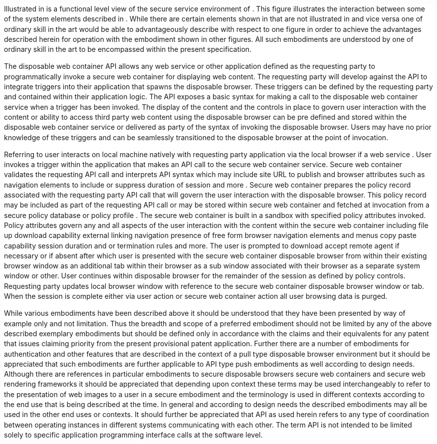 Illustrated in is a functional level view of the secure service environment of . This figure illustrates the interaction between some of the system elements described in . While there are certain elements shown in that are not illustrated in and vice versa one of ordinary skill in the art would be able to advantageously describe with respect to one figure in order to achieve the advantages described herein for operation with the embodiment shown in other figures. All such embodiments are understood by one of ordinary skill in the art to be encompassed within the present specification.

The disposable web container API allows any web service or other application defined as the requesting party to programmatically invoke a secure web container for displaying web content. The requesting party will develop against the API to integrate triggers into their application that spawns the disposable browser. These triggers can be defined by the requesting party and contained within their application logic. The API exposes a basic syntax for making a call to the disposable web container service when a trigger has been invoked. The display of the content and the controls in place to govern user interaction with the content or ability to access third party web content using the disposable browser can be pre defined and stored within the disposable web container service or delivered as party of the syntax of invoking the disposable browser. Users may have no prior knowledge of these triggers and can be seamlessly transitioned to the disposable browser at the point of invocation.

Referring to user interacts on local machine natively with requesting party application via the local browser if a web service . User invokes a trigger within the application that makes an API call to the secure web container service. Secure web container validates the requesting API call and interprets API syntax which may include site URL to publish and browser attributes such as navigation elements to include or suppress duration of session and more . Secure web container prepares the policy record associated with the requesting party API call that will govern the user interaction with the disposable browser. This policy record may be included as part of the requesting API call or may be stored within secure web container and fetched at invocation from a secure policy database or policy profile . The secure web container is built in a sandbox with specified policy attributes invoked. Policy attributes govern any and all aspects of the user interaction with the content within the secure web container including file up download capability external linking navigation presence of free form browser navigation elements and menus copy paste capability session duration and or termination rules and more. The user is prompted to download accept remote agent if necessary or if absent after which user is presented with the secure web container disposable browser from within their existing browser window as an additional tab within their browser as a sub window associated with their browser as a separate system window or other. User continues within disposable browser for the remainder of the session as defined by policy controls. Requesting party updates local browser window with reference to the secure web container disposable browser window or tab. When the session is complete either via user action or secure web container action all user browsing data is purged.

While various embodiments have been described above it should be understood that they have been presented by way of example only and not limitation. Thus the breadth and scope of a preferred embodiment should not be limited by any of the above described exemplary embodiments but should be defined only in accordance with the claims and their equivalents for any patent that issues claiming priority from the present provisional patent application. Further there are a number of embodiments for authentication and other features that are described in the context of a pull type disposable browser environment but it should be appreciated that such embodiments are further applicable to API type push embodiments as well according to design needs. Although there are references in particular embodiments to secure disposable browsers secure web containers and secure web rendering frameworks it should be appreciated that depending upon context these terms may be used interchangeably to refer to the presentation of web images to a user in a secure embodiment and the terminology is used in different contexts according to the end use that is being described at the time. In general and according to design needs the described embodiments may all be used in the other end uses or contexts. It should further be appreciated that API as used herein refers to any type of coordination between operating instances in different systems communicating with each other. The term API is not intended to be limited solely to specific application programming interface calls at the software level.
